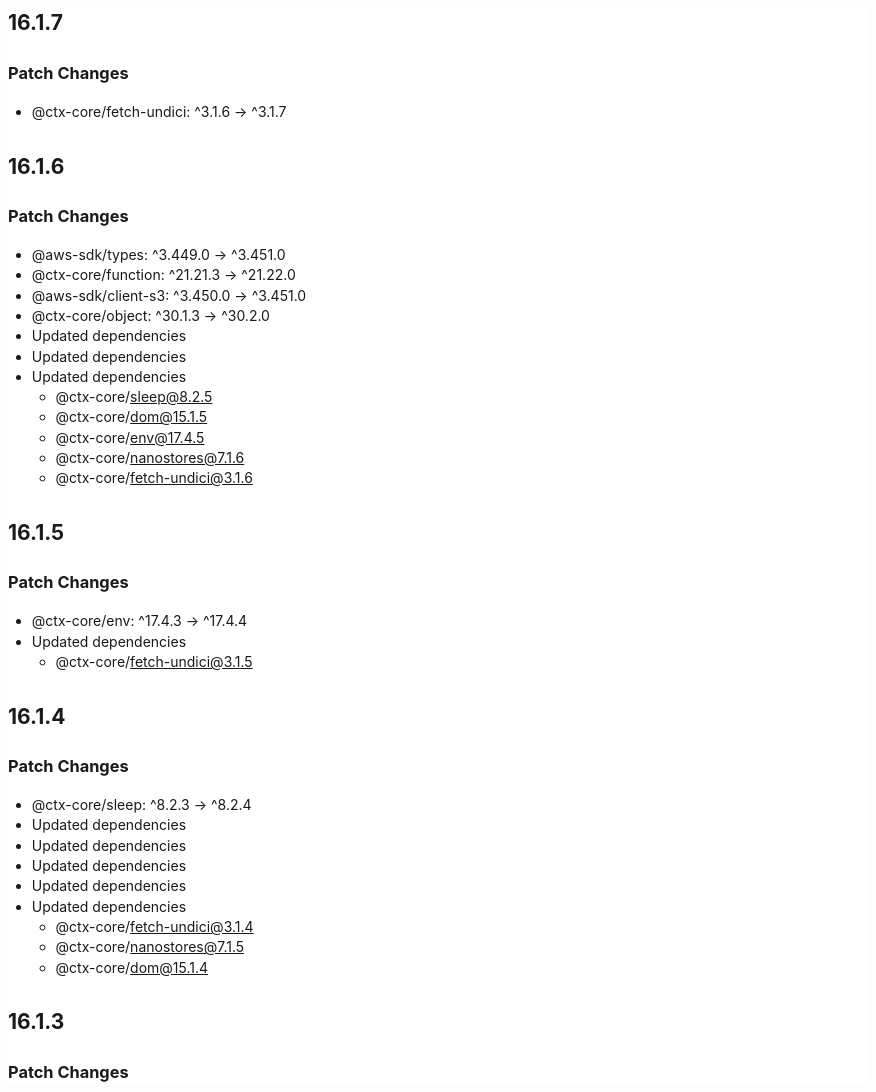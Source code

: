 ## 16.1.7

### Patch Changes

- @ctx-core/fetch-undici: ^3.1.6 -> ^3.1.7

## 16.1.6

### Patch Changes

- @aws-sdk/types: ^3.449.0 -> ^3.451.0
- @ctx-core/function: ^21.21.3 -> ^21.22.0
- @aws-sdk/client-s3: ^3.450.0 -> ^3.451.0
- @ctx-core/object: ^30.1.3 -> ^30.2.0
- Updated dependencies
- Updated dependencies
- Updated dependencies
  - @ctx-core/sleep@8.2.5
  - @ctx-core/dom@15.1.5
  - @ctx-core/env@17.4.5
  - @ctx-core/nanostores@7.1.6
  - @ctx-core/fetch-undici@3.1.6

## 16.1.5

### Patch Changes

- @ctx-core/env: ^17.4.3 -> ^17.4.4
- Updated dependencies
  - @ctx-core/fetch-undici@3.1.5

## 16.1.4

### Patch Changes

- @ctx-core/sleep: ^8.2.3 -> ^8.2.4
- Updated dependencies
- Updated dependencies
- Updated dependencies
- Updated dependencies
- Updated dependencies
  - @ctx-core/fetch-undici@3.1.4
  - @ctx-core/nanostores@7.1.5
  - @ctx-core/dom@15.1.4

## 16.1.3

### Patch Changes
